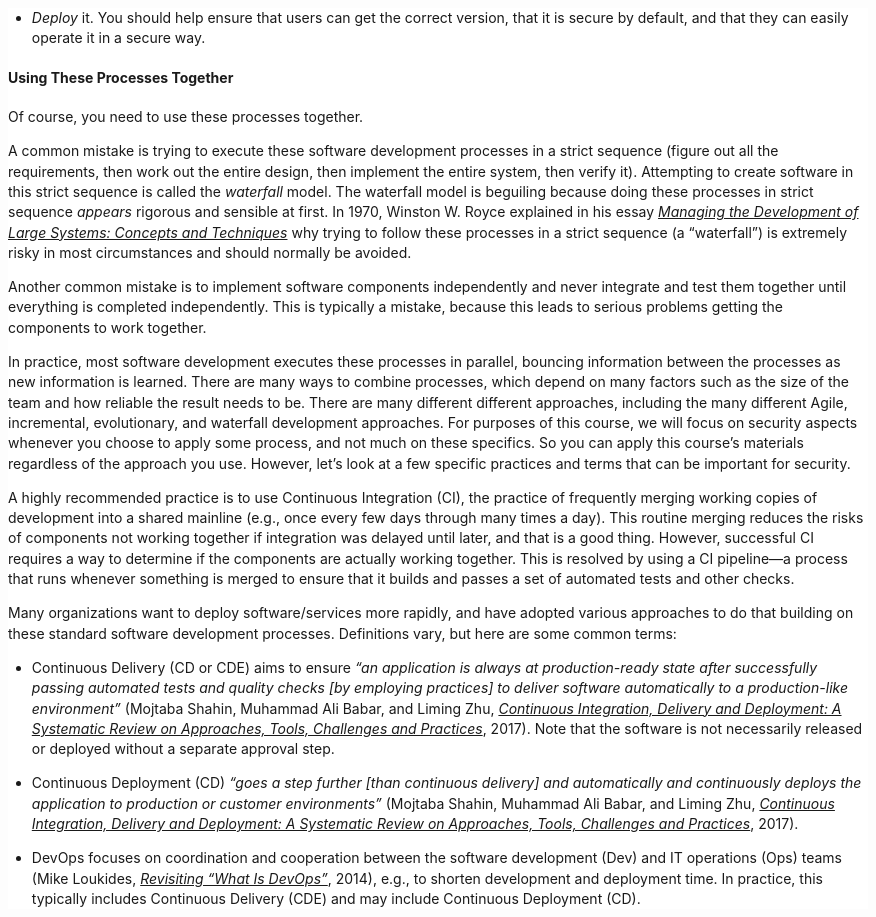 * *Deploy* it. You should help ensure that users can get the correct version, that it is secure by default, and that they can easily operate it in a secure way.

#### Using These Processes Together

Of course, you need to use these processes together.

A common mistake is trying to execute these software development processes in a strict sequence (figure out all the requirements, then work out the entire design, then implement the entire system, then verify it). Attempting to create software in this strict sequence is called the *waterfall* model. The waterfall model is beguiling because doing these processes in strict sequence *appears* rigorous and sensible at first. In 1970, Winston W. Royce explained in his essay [*Managing the Development of Large Systems: Concepts and Techniques*](https://dl.acm.org/doi/10.5555/41765.41801) why trying to follow these processes in a strict sequence (a “waterfall”) is extremely risky in most circumstances and should normally be avoided.

Another common mistake is to implement software components independently and never integrate and test them together until everything is completed independently. This is typically a mistake, because this leads to serious problems getting the components to work together.

In practice, most software development executes these processes in parallel, bouncing information between the processes as new information is learned. There are many ways to combine processes, which depend on many factors such as the size of the team and how reliable the result needs to be. There are many different different approaches, including the many different Agile, incremental, evolutionary, and waterfall development approaches. For purposes of this course, we will focus on security aspects whenever you choose to apply some process, and not much on these specifics. So you can apply this course’s materials regardless of the approach you use. However, let’s look at a few specific practices and terms that can be important for security.

A highly recommended practice is to use Continuous Integration (CI), the practice of frequently merging working copies of development into a shared mainline (e.g., once every few days through many times a day). This routine merging reduces the risks of components not working together if integration was delayed until later, and that is a good thing. However, successful CI requires a way to determine if the components are actually working together. This is resolved by using a CI pipeline—a process that runs whenever something is merged to ensure that it builds and passes a set of automated tests and other checks.

Many organizations want to deploy software/services more rapidly, and have adopted various approaches to do that building on these standard software development processes. Definitions vary, but here are some common terms:

* Continuous Delivery (CD or CDE) aims to ensure *“an application is always at production-ready state after successfully passing automated tests and quality checks [by employing practices] to deliver software automatically to a production-like environment”* (Mojtaba Shahin, Muhammad Ali Babar, and Liming Zhu, [*Continuous Integration, Delivery and Deployment: A Systematic Review on Approaches, Tools, Challenges and Practices*](https://arxiv.org/abs/1703.07019), 2017). Note that the software is not necessarily released or deployed without a separate approval step.

* Continuous Deployment (CD) *“goes a step further [than continuous delivery] and automatically and continuously deploys the application to production or customer environments”* (Mojtaba Shahin, Muhammad Ali Babar, and Liming Zhu, [*Continuous Integration, Delivery and Deployment: A Systematic Review on Approaches, Tools, Challenges and Practices*](https://arxiv.org/abs/1703.07019), 2017).

* DevOps focuses on coordination and cooperation between the software development (Dev) and IT operations (Ops) teams (Mike Loukides, [*Revisiting “What Is DevOps”*](http://radar.oreilly.com/2014/06/revisiting-what-is-devops.html), 2014), e.g., to shorten development and deployment time. In practice, this typically includes Continuous Delivery (CDE) and may include Continuous Deployment (CD).
